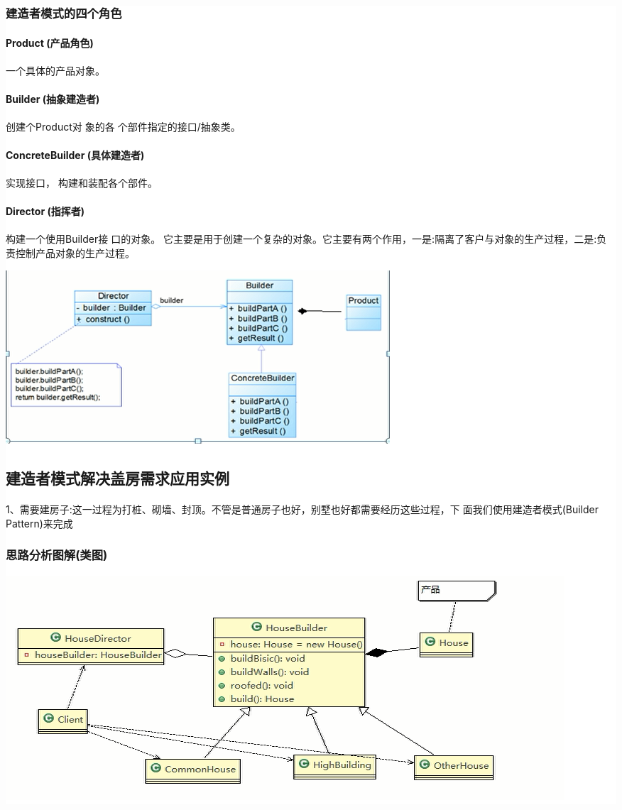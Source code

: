 

### 建造者模式的四个角色

#### Product (产品角色) 

一个具体的产品对象。

#### Builder (抽象建造者) 

创建个Product对 象的各 个部件指定的接口/抽象类。

#### ConcreteBuilder (具体建造者) 

实现接口， 构建和装配各个部件。

####  Director (指挥者) 

构建一个使用Builder接 口的对象。 它主要是用于创建一个复杂的对象。它主要有两个作用，一是:隔离了客户与对象的生产过程，二是:负责控制产品对象的生产过程。

![](images/Snipaste_2020-10-03_19-51-03.png)



##  建造者模式解决盖房需求应用实例

1、需要建房子:这一过程为打桩、砌墙、封顶。不管是普通房子也好，别墅也好都需要经历这些过程，下 面我们使用建造者模式(Builder Pattern)来完成

### 思路分析图解(类图)

![](images/Snipaste_2020-10-03_19-51-39.png)
